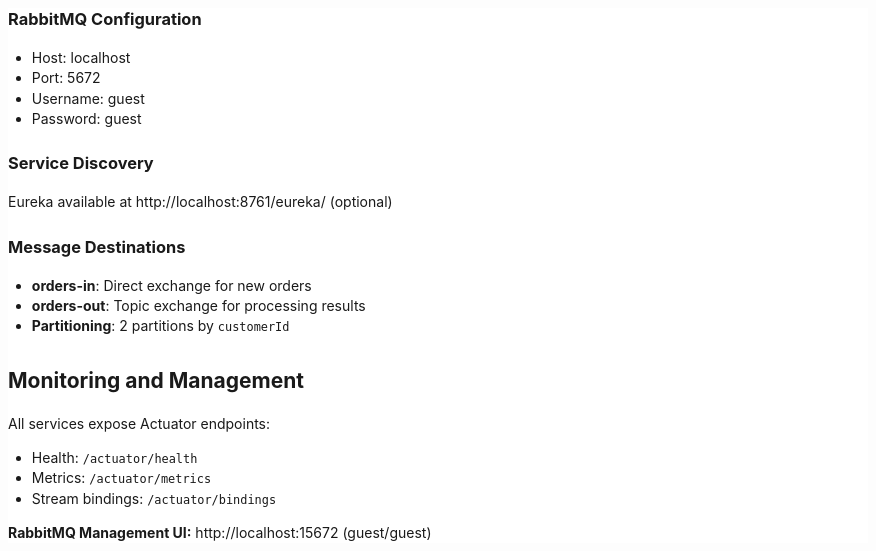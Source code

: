 ### RabbitMQ Configuration
- Host: localhost
- Port: 5672
- Username: guest
- Password: guest

### Service Discovery
Eureka available at http://localhost:8761/eureka/ (optional)

### Message Destinations
- **orders-in**: Direct exchange for new orders
- **orders-out**: Topic exchange for processing results
- **Partitioning**: 2 partitions by `customerId`

## Monitoring and Management

All services expose Actuator endpoints:
- Health: `/actuator/health`
- Metrics: `/actuator/metrics`
- Stream bindings: `/actuator/bindings`

**RabbitMQ Management UI:** http://localhost:15672 (guest/guest)
